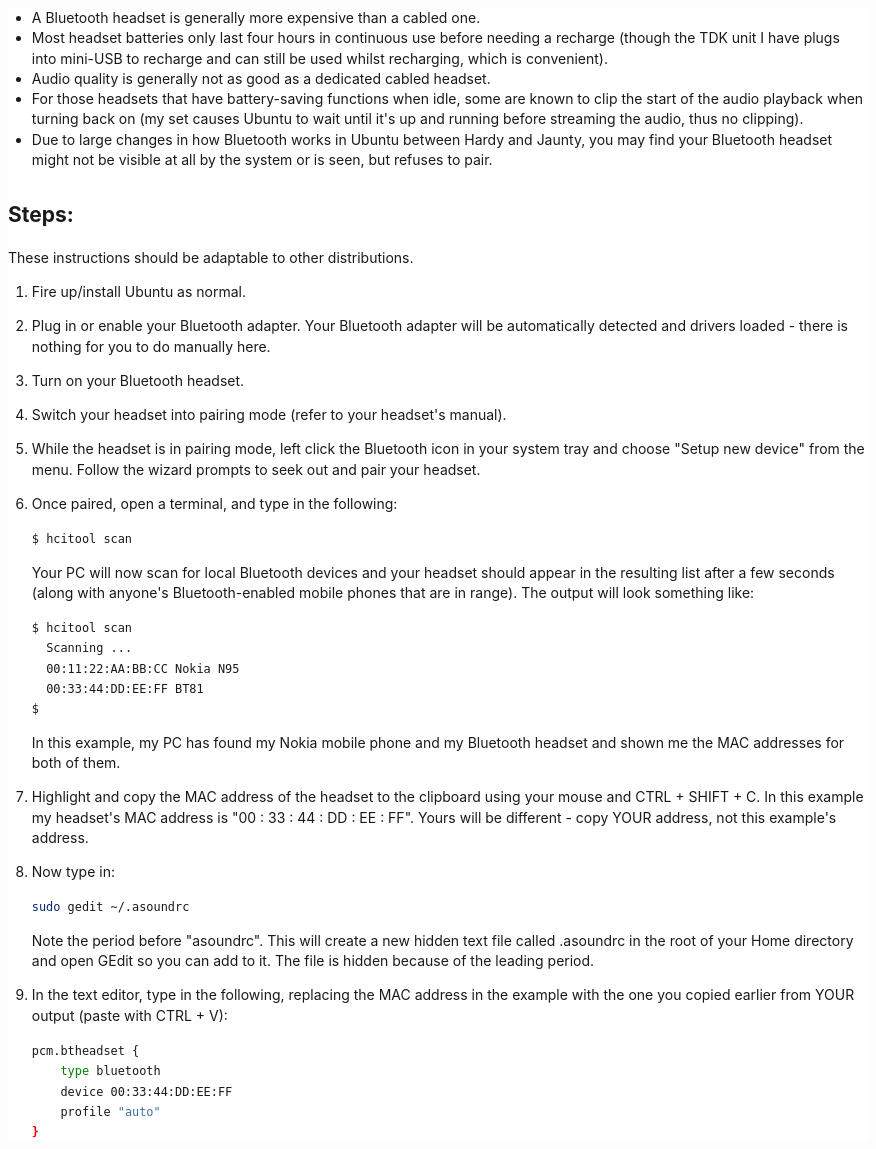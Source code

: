 * A Bluetooth headset is generally more expensive than a cabled one.
* Most headset batteries only last four hours in continuous use before needing a recharge (though the TDK unit I have plugs into mini-USB to recharge and can still be used whilst recharging, which is convenient).
* Audio quality is generally not as good as a dedicated cabled headset.
* For those headsets that have battery-saving functions when idle, some are known to clip the start of the audio playback when turning back on (my set causes Ubuntu to wait until it's up and running before streaming the audio, thus no clipping).
* Due to large changes in how Bluetooth works in Ubuntu between Hardy and Jaunty, you may find your Bluetooth headset might not be visible at all by the system or is seen, but refuses to pair.

## Steps:

These instructions should be adaptable to other distributions.

1. Fire up/install Ubuntu as normal.
2. Plug in or enable your Bluetooth adapter. Your Bluetooth adapter will be automatically detected and drivers loaded - there is nothing for you to do manually here.
3. Turn on your Bluetooth headset.
4. Switch your headset into pairing mode (refer to your headset's manual).
5. While the headset is in pairing mode, left click the Bluetooth icon in your system tray and choose "Setup new device" from the menu. Follow the wizard prompts to seek out and pair your headset.
6. Once paired, open a terminal, and type in the following:
    ```bash
    $ hcitool scan
    ```
    Your PC will now scan for local Bluetooth devices and your headset should appear in the resulting list after a few seconds (along with anyone's Bluetooth-enabled mobile phones that are in range). The output will look something like:
    ```bash
    $ hcitool scan 
      Scanning ... 
      00:11:22:AA:BB:CC Nokia N95 
      00:33:44:DD:EE:FF BT81
    $
    ```
    In this example, my PC has found my Nokia mobile phone and my Bluetooth headset and shown me the MAC addresses for both of them.
7. Highlight and copy the MAC address of the headset to the clipboard using your mouse and CTRL + SHIFT + C. In this example my headset's MAC address is "00 : 33 : 44 : DD : EE : FF". Yours will be different - copy YOUR address, not this example's address.
8. Now type in:

    ```bash
    sudo gedit ~/.asoundrc
    ```

    Note the period before "asoundrc". This will create a new hidden text file called .asoundrc in the root of your Home directory and open GEdit so you can add to it. The file is hidden because of the leading period.

9. In the text editor, type in the following, replacing the MAC address in the example with the one you copied earlier from YOUR output (paste with CTRL + V):
    ```bash
    pcm.btheadset { 
        type bluetooth
        device 00:33:44:DD:EE:FF
        profile "auto"
    }
    ```
